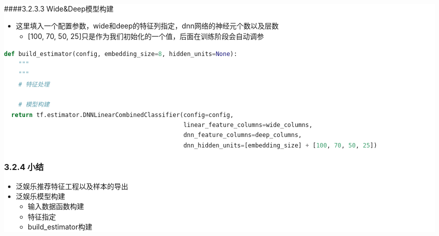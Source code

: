####3.2.3.3 Wide&Deep模型构建

* 这里填入一个配置参数，wide和deep的特征列指定，dnn网络的神经元个数以及层数
  * [100, 70, 50, 25]只是作为我们初始化的一个值，后面在训练阶段会自动调参

```python
def build_estimator(config, embedding_size=8, hidden_units=None):
	"""
	"""
	# 特征处理
	
	# 模型构建
  return tf.estimator.DNNLinearCombinedClassifier(config=config,
                                                  linear_feature_columns=wide_columns,
                                                  dnn_feature_columns=deep_columns,
                                                  dnn_hidden_units=[embedding_size] + [100, 70, 50, 25]) 
```

### 3.2.4 小结

* 泛娱乐推荐特征工程以及样本的导出
* 泛娱乐模型构建
  * 输入数据函数构建
  * 特征指定
  * build_estimator构建